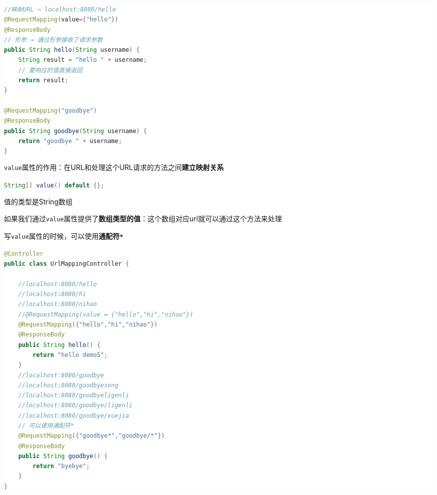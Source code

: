 ```java
//映射URL → localhost:8080/hello
@RequestMapping(value={"hello"})
@ResponseBody
// 形参 → 通过形参接收了请求参数
public String hello(String username) {
    String result = "hello " + username;
    // 要响应的值直接返回
    return result; 
}

@RequestMapping("goodbye")
@ResponseBody
public String goodbye(String username) {
    return "goodbye " + username;
}
```

`value`属性的作用：在URL和处理这个URL请求的方法之间**建立映射关系**

```java
String[] value() default {};
```

值的类型是String数组

如果我们通过`value`属性提供了**数组类型的值**：这个数组对应url就可以通过这个方法来处理

写`value`属性的时候，可以使用**通配符`*`**

```java
@Controller
public class UrlMappingController {

    //localhost:8080/hello
    //localhost:8080/hi
    //localhost:8080/nihao
    //@RequestMapping(value = {"hello","hi","nihao"})
    @RequestMapping({"hello","hi","nihao"})
    @ResponseBody
    public String hello() {
        return "hello demo5";
    }
    //localhost:8080/goodbye
    //localhost:8080/goodbyesong
    //localhost:8080/goodbyeligenli
    //localhost:8080/goodbye/ligenli
    //localhost:8080/goodbye/xuejia
    // 可以使用通配符*
    @RequestMapping({"goodbye*","goodbye/*"})
    @ResponseBody
    public String goodbye() {
        return "byebye";
    }
}
```
